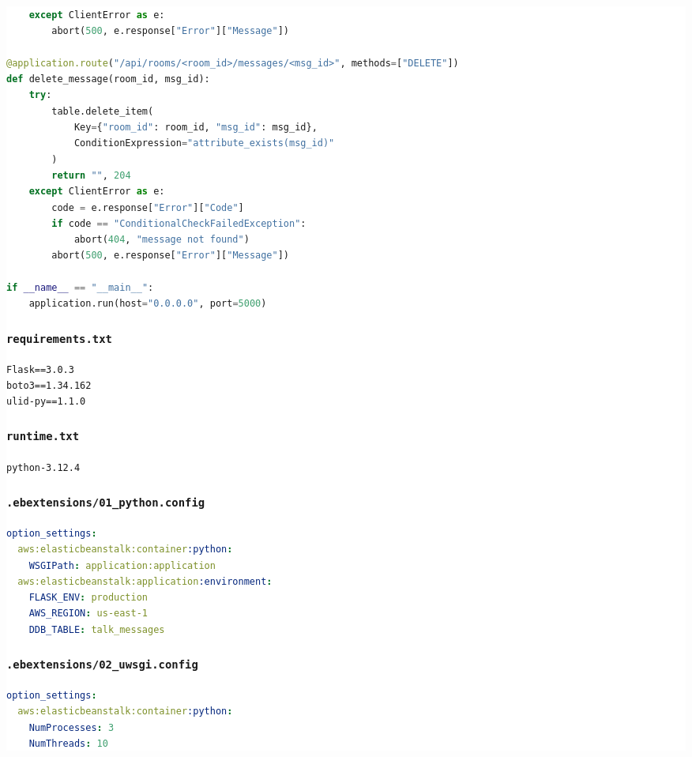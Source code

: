 ```python
    except ClientError as e:
        abort(500, e.response["Error"]["Message"])

@application.route("/api/rooms/<room_id>/messages/<msg_id>", methods=["DELETE"])
def delete_message(room_id, msg_id):
    try:
        table.delete_item(
            Key={"room_id": room_id, "msg_id": msg_id},
            ConditionExpression="attribute_exists(msg_id)"
        )
        return "", 204
    except ClientError as e:
        code = e.response["Error"]["Code"]
        if code == "ConditionalCheckFailedException":
            abort(404, "message not found")
        abort(500, e.response["Error"]["Message"])

if __name__ == "__main__":
    application.run(host="0.0.0.0", port=5000)
```

### `requirements.txt`

```
Flask==3.0.3
boto3==1.34.162
ulid-py==1.1.0
```

### `runtime.txt`

```
python-3.12.4
```

### `.ebextensions/01_python.config`

```yaml
option_settings:
  aws:elasticbeanstalk:container:python:
    WSGIPath: application:application
  aws:elasticbeanstalk:application:environment:
    FLASK_ENV: production
    AWS_REGION: us-east-1
    DDB_TABLE: talk_messages
```

### `.ebextensions/02_uwsgi.config`

```yaml
option_settings:
  aws:elasticbeanstalk:container:python:
    NumProcesses: 3
    NumThreads: 10
```
